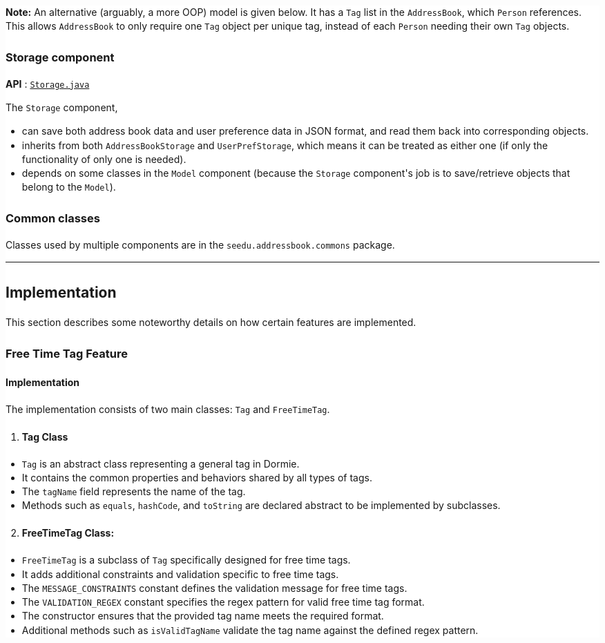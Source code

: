 <box type="info" seamless>

**Note:** An alternative (arguably, a more OOP) model is given below. It has a `Tag` list in the `AddressBook`, which `Person` references. This allows `AddressBook` to only require one `Tag` object per unique tag, instead of each `Person` needing their own `Tag` objects.<br>

<puml src="diagrams/BetterModelClassDiagram.puml" width="450" />

</box>


### Storage component

**API** : [`Storage.java`](https://github.com/se-edu/addressbook-level3/tree/master/src/main/java/seedu/address/storage/Storage.java)

<puml src="diagrams/StorageClassDiagram.puml" width="550" />

The `Storage` component,
* can save both address book data and user preference data in JSON format, and read them back into corresponding objects.
* inherits from both `AddressBookStorage` and `UserPrefStorage`, which means it can be treated as either one (if only the functionality of only one is needed).
* depends on some classes in the `Model` component (because the `Storage` component's job is to save/retrieve objects that belong to the `Model`).

### Common classes

Classes used by multiple components are in the `seedu.addressbook.commons` package.

--------------------------------------------------------------------------------------------------------------------

## **Implementation**

This section describes some noteworthy details on how certain features are implemented.

### **Free Time Tag Feature**
#### Implementation
The implementation consists of two main classes: `Tag` and `FreeTimeTag`.

1. #### Tag Class

- `Tag` is an abstract class representing a general tag in Dormie.
- It contains the common properties and behaviors shared by all types of tags.
- The `tagName` field represents the name of the tag.
- Methods such as `equals`, `hashCode`, and `toString` are declared abstract to be implemented by subclasses.

2. #### FreeTimeTag Class:

- `FreeTimeTag` is a subclass of `Tag` specifically designed for free time tags.
- It adds additional constraints and validation specific to free time tags.
- The `MESSAGE_CONSTRAINTS` constant defines the validation message for free time tags.
- The `VALIDATION_REGEX` constant specifies the regex pattern for valid free time tag format.
- The constructor ensures that the provided tag name meets the required format.
- Additional methods such as `isValidTagName` validate the tag name against the defined regex pattern.
